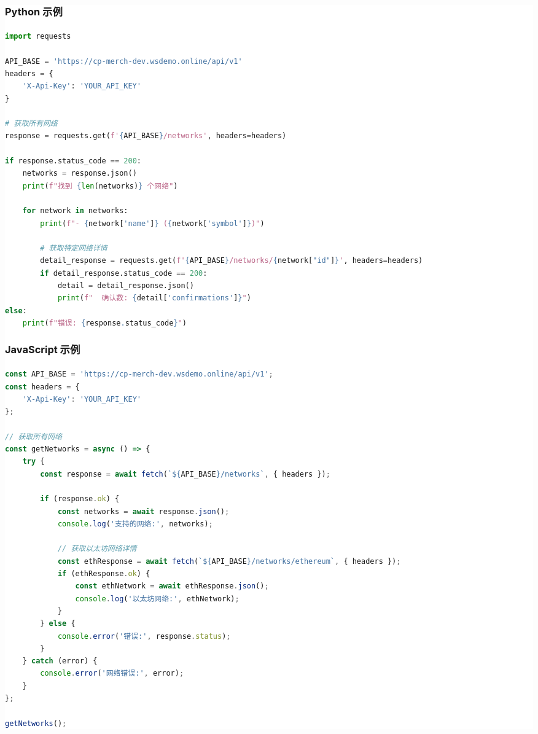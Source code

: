 ### Python 示例

```python
import requests

API_BASE = 'https://cp-merch-dev.wsdemo.online/api/v1'
headers = {
    'X-Api-Key': 'YOUR_API_KEY'
}

# 获取所有网络
response = requests.get(f'{API_BASE}/networks', headers=headers)

if response.status_code == 200:
    networks = response.json()
    print(f"找到 {len(networks)} 个网络")
    
    for network in networks:
        print(f"- {network['name']} ({network['symbol']})")
        
        # 获取特定网络详情
        detail_response = requests.get(f'{API_BASE}/networks/{network["id"]}', headers=headers)
        if detail_response.status_code == 200:
            detail = detail_response.json()
            print(f"  确认数: {detail['confirmations']}")
else:
    print(f"错误: {response.status_code}")
```

### JavaScript 示例

```javascript
const API_BASE = 'https://cp-merch-dev.wsdemo.online/api/v1';
const headers = {
    'X-Api-Key': 'YOUR_API_KEY'
};

// 获取所有网络
const getNetworks = async () => {
    try {
        const response = await fetch(`${API_BASE}/networks`, { headers });
        
        if (response.ok) {
            const networks = await response.json();
            console.log('支持的网络:', networks);
            
            // 获取以太坊网络详情
            const ethResponse = await fetch(`${API_BASE}/networks/ethereum`, { headers });
            if (ethResponse.ok) {
                const ethNetwork = await ethResponse.json();
                console.log('以太坊网络:', ethNetwork);
            }
        } else {
            console.error('错误:', response.status);
        }
    } catch (error) {
        console.error('网络错误:', error);
    }
};

getNetworks();
```
